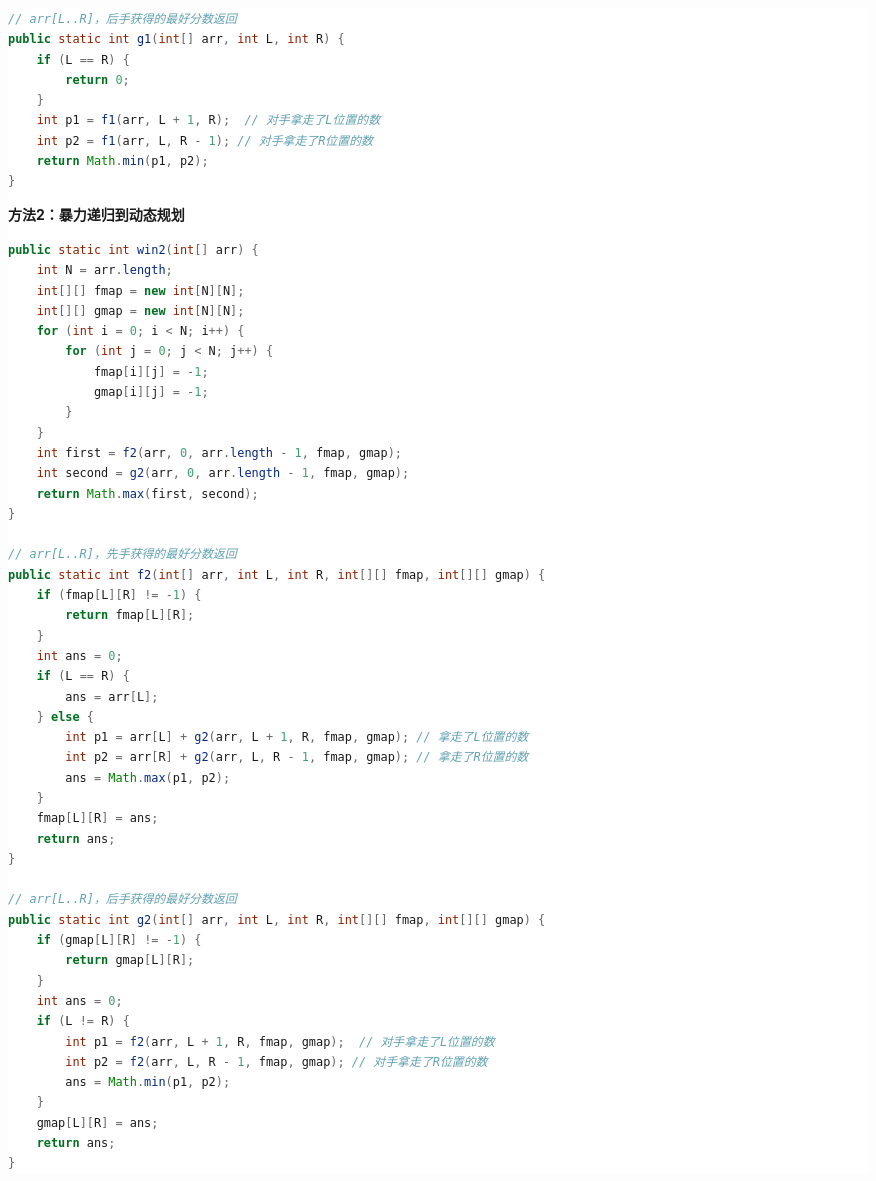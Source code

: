 ```java
// arr[L..R]，后手获得的最好分数返回
public static int g1(int[] arr, int L, int R) {
    if (L == R) {
        return 0;
    }
    int p1 = f1(arr, L + 1, R);  // 对手拿走了L位置的数
    int p2 = f1(arr, L, R - 1); // 对手拿走了R位置的数
    return Math.min(p1, p2);
}
```

**方法2：暴力递归到动态规划**

```java
public static int win2(int[] arr) {
    int N = arr.length;
    int[][] fmap = new int[N][N];
    int[][] gmap = new int[N][N];
    for (int i = 0; i < N; i++) {
        for (int j = 0; j < N; j++) {
            fmap[i][j] = -1;
            gmap[i][j] = -1;
        }
    }
    int first = f2(arr, 0, arr.length - 1, fmap, gmap);
    int second = g2(arr, 0, arr.length - 1, fmap, gmap);
    return Math.max(first, second);
}

// arr[L..R]，先手获得的最好分数返回
public static int f2(int[] arr, int L, int R, int[][] fmap, int[][] gmap) {
    if (fmap[L][R] != -1) {
        return fmap[L][R];
    }
    int ans = 0;
    if (L == R) {
        ans = arr[L];
    } else {
        int p1 = arr[L] + g2(arr, L + 1, R, fmap, gmap); // 拿走了L位置的数
        int p2 = arr[R] + g2(arr, L, R - 1, fmap, gmap); // 拿走了R位置的数
        ans = Math.max(p1, p2);
    }
    fmap[L][R] = ans;
    return ans;
}

// arr[L..R]，后手获得的最好分数返回
public static int g2(int[] arr, int L, int R, int[][] fmap, int[][] gmap) {
    if (gmap[L][R] != -1) {
        return gmap[L][R];
    }
    int ans = 0;
    if (L != R) {
        int p1 = f2(arr, L + 1, R, fmap, gmap);  // 对手拿走了L位置的数
        int p2 = f2(arr, L, R - 1, fmap, gmap); // 对手拿走了R位置的数
        ans = Math.min(p1, p2);
    }
    gmap[L][R] = ans;
    return ans;
}
```
